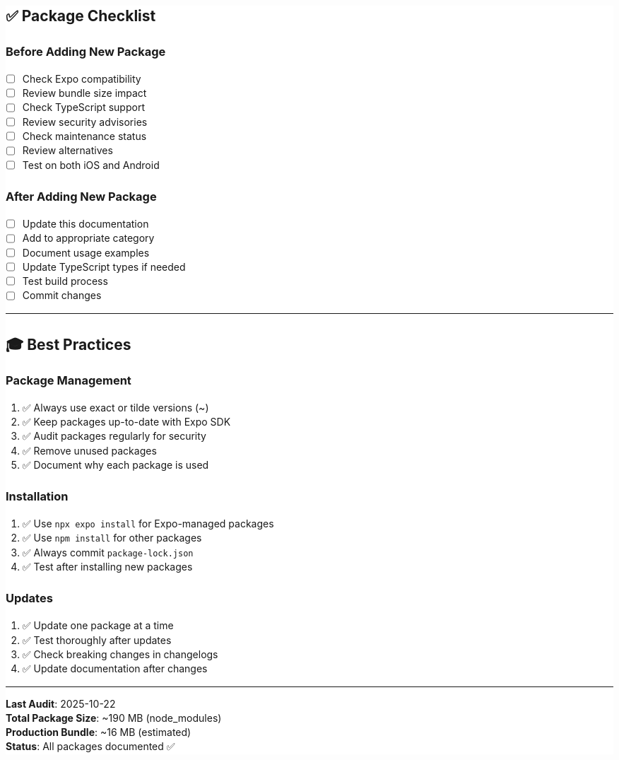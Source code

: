 
## ✅ Package Checklist

### **Before Adding New Package**
- [ ] Check Expo compatibility
- [ ] Review bundle size impact
- [ ] Check TypeScript support
- [ ] Review security advisories
- [ ] Check maintenance status
- [ ] Review alternatives
- [ ] Test on both iOS and Android

### **After Adding New Package**
- [ ] Update this documentation
- [ ] Add to appropriate category
- [ ] Document usage examples
- [ ] Update TypeScript types if needed
- [ ] Test build process
- [ ] Commit changes

---

## 🎓 Best Practices

### **Package Management**
1. ✅ Always use exact or tilde versions (~)
2. ✅ Keep packages up-to-date with Expo SDK
3. ✅ Audit packages regularly for security
4. ✅ Remove unused packages
5. ✅ Document why each package is used

### **Installation**
1. ✅ Use `npx expo install` for Expo-managed packages
2. ✅ Use `npm install` for other packages
3. ✅ Always commit `package-lock.json`
4. ✅ Test after installing new packages

### **Updates**
1. ✅ Update one package at a time
2. ✅ Test thoroughly after updates
3. ✅ Check breaking changes in changelogs
4. ✅ Update documentation after changes

---

**Last Audit**: 2025-10-22  
**Total Package Size**: ~190 MB (node_modules)  
**Production Bundle**: ~16 MB (estimated)  
**Status**: All packages documented ✅

